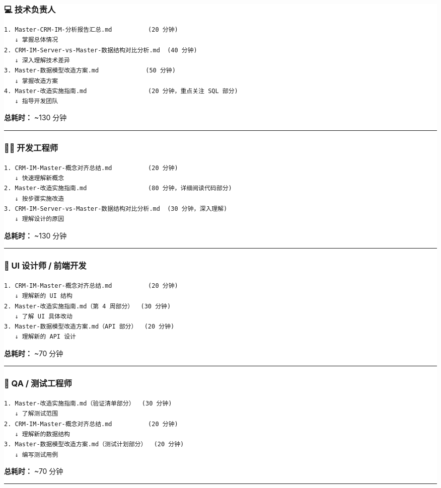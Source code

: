 
### 💻 技术负责人
```
1. Master-CRM-IM-分析报告汇总.md          (20 分钟)
   ↓ 掌握总体情况
2. CRM-IM-Server-vs-Master-数据结构对比分析.md  (40 分钟)
   ↓ 深入理解技术差异
3. Master-数据模型改造方案.md             (50 分钟)
   ↓ 掌握改造方案
4. Master-改造实施指南.md                 (20 分钟，重点关注 SQL 部分)
   ↓ 指导开发团队
```
**总耗时：** ~130 分钟

---

### 👨‍💻 开发工程师
```
1. CRM-IM-Master-概念对齐总结.md          (20 分钟)
   ↓ 快速理解新概念
2. Master-改造实施指南.md                 (80 分钟，详细阅读代码部分)
   ↓ 按步骤实施改造
3. CRM-IM-Server-vs-Master-数据结构对比分析.md  (30 分钟，深入理解)
   ↓ 理解设计的原因
```
**总耗时：** ~130 分钟

---

### 🎨 UI 设计师 / 前端开发
```
1. CRM-IM-Master-概念对齐总结.md          (20 分钟)
   ↓ 理解新的 UI 结构
2. Master-改造实施指南.md（第 4 周部分）  (30 分钟)
   ↓ 了解 UI 具体改动
3. Master-数据模型改造方案.md（API 部分）  (20 分钟)
   ↓ 理解新的 API 设计
```
**总耗时：** ~70 分钟

---

### 🧪 QA / 测试工程师
```
1. Master-改造实施指南.md（验证清单部分）  (30 分钟)
   ↓ 了解测试范围
2. CRM-IM-Master-概念对齐总结.md          (20 分钟)
   ↓ 理解新的数据结构
3. Master-数据模型改造方案.md（测试计划部分）  (20 分钟)
   ↓ 编写测试用例
```
**总耗时：** ~70 分钟

---